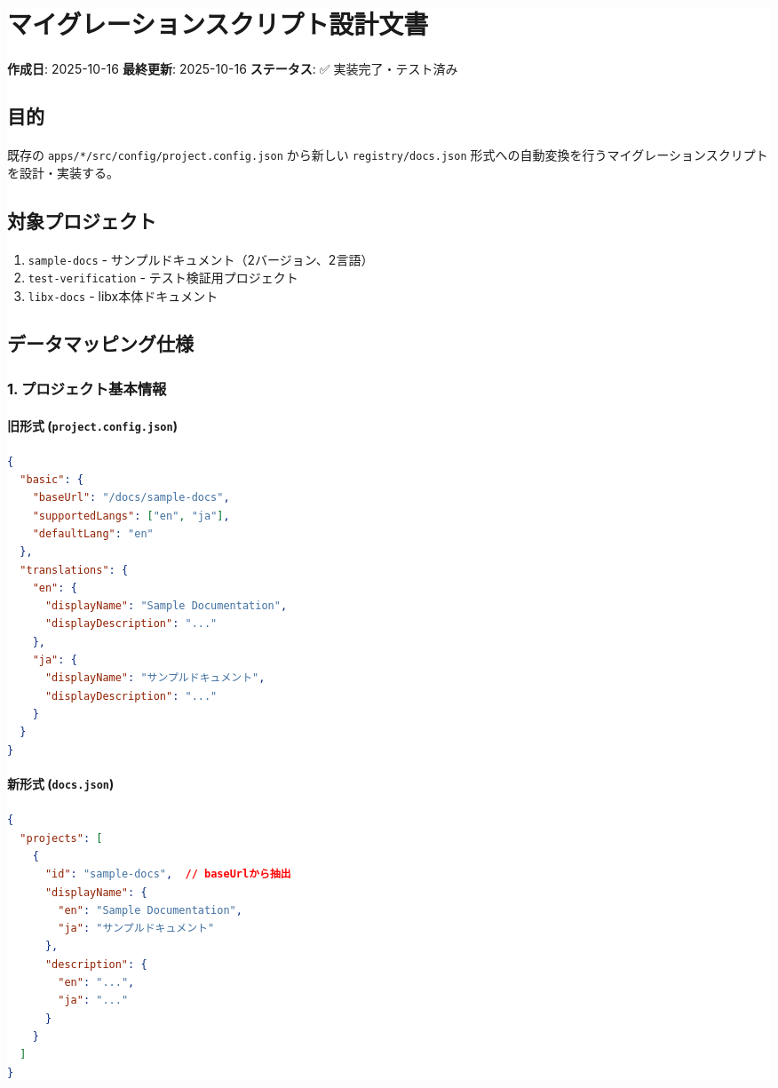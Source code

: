# マイグレーションスクリプト設計文書

**作成日**: 2025-10-16
**最終更新**: 2025-10-16
**ステータス**: ✅ 実装完了・テスト済み

## 目的

既存の `apps/*/src/config/project.config.json` から新しい `registry/docs.json` 形式への自動変換を行うマイグレーションスクリプトを設計・実装する。

## 対象プロジェクト

1. `sample-docs` - サンプルドキュメント（2バージョン、2言語）
2. `test-verification` - テスト検証用プロジェクト
3. `libx-docs` - libx本体ドキュメント

## データマッピング仕様

### 1. プロジェクト基本情報

#### 旧形式 (`project.config.json`)
```json
{
  "basic": {
    "baseUrl": "/docs/sample-docs",
    "supportedLangs": ["en", "ja"],
    "defaultLang": "en"
  },
  "translations": {
    "en": {
      "displayName": "Sample Documentation",
      "displayDescription": "..."
    },
    "ja": {
      "displayName": "サンプルドキュメント",
      "displayDescription": "..."
    }
  }
}
```

#### 新形式 (`docs.json`)
```json
{
  "projects": [
    {
      "id": "sample-docs",  // baseUrlから抽出
      "displayName": {
        "en": "Sample Documentation",
        "ja": "サンプルドキュメント"
      },
      "description": {
        "en": "...",
        "ja": "..."
      }
    }
  ]
}
```
